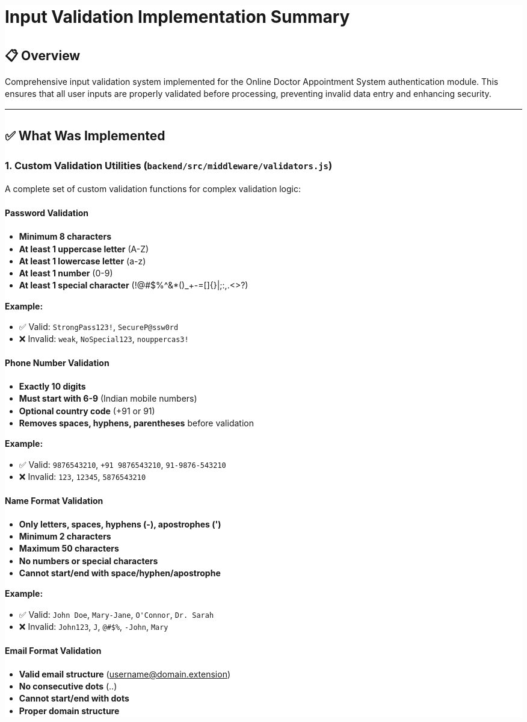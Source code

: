 # Input Validation Implementation Summary

## 📋 Overview
Comprehensive input validation system implemented for the Online Doctor Appointment System authentication module. This ensures that all user inputs are properly validated before processing, preventing invalid data entry and enhancing security.

---

## ✅ What Was Implemented

### 1. **Custom Validation Utilities** (`backend/src/middleware/validators.js`)

A complete set of custom validation functions for complex validation logic:

#### Password Validation
- **Minimum 8 characters**
- **At least 1 uppercase letter** (A-Z)
- **At least 1 lowercase letter** (a-z)
- **At least 1 number** (0-9)
- **At least 1 special character** (!@#$%^&*()_+-=[]{}|;:,.<>?)

**Example:**
- ✅ Valid: `StrongPass123!`, `SecureP@ssw0rd`
- ❌ Invalid: `weak`, `NoSpecial123`, `nouppercas3!`

#### Phone Number Validation
- **Exactly 10 digits**
- **Must start with 6-9** (Indian mobile numbers)
- **Optional country code** (+91 or 91)
- **Removes spaces, hyphens, parentheses** before validation

**Example:**
- ✅ Valid: `9876543210`, `+91 9876543210`, `91-9876-543210`
- ❌ Invalid: `123`, `12345`, `5876543210`

#### Name Format Validation
- **Only letters, spaces, hyphens (-), apostrophes (')**
- **Minimum 2 characters**
- **Maximum 50 characters**
- **No numbers or special characters**
- **Cannot start/end with space/hyphen/apostrophe**

**Example:**
- ✅ Valid: `John Doe`, `Mary-Jane`, `O'Connor`, `Dr. Sarah`
- ❌ Invalid: `John123`, `J`, `@#$%`, `-John`, `Mary  `

#### Email Format Validation
- **Valid email structure** (username@domain.extension)
- **No consecutive dots** (..)
- **Cannot start/end with dots**
- **Proper domain structure**

